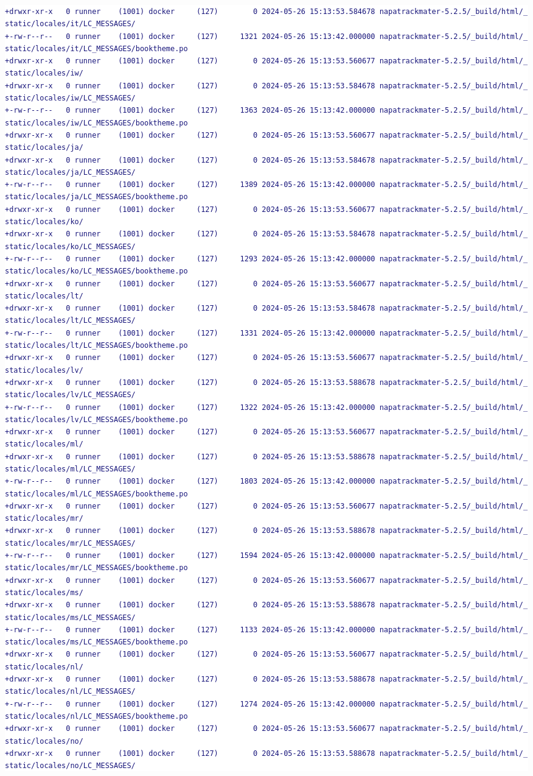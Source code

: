 ```diff
+drwxr-xr-x   0 runner    (1001) docker     (127)        0 2024-05-26 15:13:53.584678 napatrackmater-5.2.5/_build/html/_static/locales/it/LC_MESSAGES/
+-rw-r--r--   0 runner    (1001) docker     (127)     1321 2024-05-26 15:13:42.000000 napatrackmater-5.2.5/_build/html/_static/locales/it/LC_MESSAGES/booktheme.po
+drwxr-xr-x   0 runner    (1001) docker     (127)        0 2024-05-26 15:13:53.560677 napatrackmater-5.2.5/_build/html/_static/locales/iw/
+drwxr-xr-x   0 runner    (1001) docker     (127)        0 2024-05-26 15:13:53.584678 napatrackmater-5.2.5/_build/html/_static/locales/iw/LC_MESSAGES/
+-rw-r--r--   0 runner    (1001) docker     (127)     1363 2024-05-26 15:13:42.000000 napatrackmater-5.2.5/_build/html/_static/locales/iw/LC_MESSAGES/booktheme.po
+drwxr-xr-x   0 runner    (1001) docker     (127)        0 2024-05-26 15:13:53.560677 napatrackmater-5.2.5/_build/html/_static/locales/ja/
+drwxr-xr-x   0 runner    (1001) docker     (127)        0 2024-05-26 15:13:53.584678 napatrackmater-5.2.5/_build/html/_static/locales/ja/LC_MESSAGES/
+-rw-r--r--   0 runner    (1001) docker     (127)     1389 2024-05-26 15:13:42.000000 napatrackmater-5.2.5/_build/html/_static/locales/ja/LC_MESSAGES/booktheme.po
+drwxr-xr-x   0 runner    (1001) docker     (127)        0 2024-05-26 15:13:53.560677 napatrackmater-5.2.5/_build/html/_static/locales/ko/
+drwxr-xr-x   0 runner    (1001) docker     (127)        0 2024-05-26 15:13:53.584678 napatrackmater-5.2.5/_build/html/_static/locales/ko/LC_MESSAGES/
+-rw-r--r--   0 runner    (1001) docker     (127)     1293 2024-05-26 15:13:42.000000 napatrackmater-5.2.5/_build/html/_static/locales/ko/LC_MESSAGES/booktheme.po
+drwxr-xr-x   0 runner    (1001) docker     (127)        0 2024-05-26 15:13:53.560677 napatrackmater-5.2.5/_build/html/_static/locales/lt/
+drwxr-xr-x   0 runner    (1001) docker     (127)        0 2024-05-26 15:13:53.584678 napatrackmater-5.2.5/_build/html/_static/locales/lt/LC_MESSAGES/
+-rw-r--r--   0 runner    (1001) docker     (127)     1331 2024-05-26 15:13:42.000000 napatrackmater-5.2.5/_build/html/_static/locales/lt/LC_MESSAGES/booktheme.po
+drwxr-xr-x   0 runner    (1001) docker     (127)        0 2024-05-26 15:13:53.560677 napatrackmater-5.2.5/_build/html/_static/locales/lv/
+drwxr-xr-x   0 runner    (1001) docker     (127)        0 2024-05-26 15:13:53.588678 napatrackmater-5.2.5/_build/html/_static/locales/lv/LC_MESSAGES/
+-rw-r--r--   0 runner    (1001) docker     (127)     1322 2024-05-26 15:13:42.000000 napatrackmater-5.2.5/_build/html/_static/locales/lv/LC_MESSAGES/booktheme.po
+drwxr-xr-x   0 runner    (1001) docker     (127)        0 2024-05-26 15:13:53.560677 napatrackmater-5.2.5/_build/html/_static/locales/ml/
+drwxr-xr-x   0 runner    (1001) docker     (127)        0 2024-05-26 15:13:53.588678 napatrackmater-5.2.5/_build/html/_static/locales/ml/LC_MESSAGES/
+-rw-r--r--   0 runner    (1001) docker     (127)     1803 2024-05-26 15:13:42.000000 napatrackmater-5.2.5/_build/html/_static/locales/ml/LC_MESSAGES/booktheme.po
+drwxr-xr-x   0 runner    (1001) docker     (127)        0 2024-05-26 15:13:53.560677 napatrackmater-5.2.5/_build/html/_static/locales/mr/
+drwxr-xr-x   0 runner    (1001) docker     (127)        0 2024-05-26 15:13:53.588678 napatrackmater-5.2.5/_build/html/_static/locales/mr/LC_MESSAGES/
+-rw-r--r--   0 runner    (1001) docker     (127)     1594 2024-05-26 15:13:42.000000 napatrackmater-5.2.5/_build/html/_static/locales/mr/LC_MESSAGES/booktheme.po
+drwxr-xr-x   0 runner    (1001) docker     (127)        0 2024-05-26 15:13:53.560677 napatrackmater-5.2.5/_build/html/_static/locales/ms/
+drwxr-xr-x   0 runner    (1001) docker     (127)        0 2024-05-26 15:13:53.588678 napatrackmater-5.2.5/_build/html/_static/locales/ms/LC_MESSAGES/
+-rw-r--r--   0 runner    (1001) docker     (127)     1133 2024-05-26 15:13:42.000000 napatrackmater-5.2.5/_build/html/_static/locales/ms/LC_MESSAGES/booktheme.po
+drwxr-xr-x   0 runner    (1001) docker     (127)        0 2024-05-26 15:13:53.560677 napatrackmater-5.2.5/_build/html/_static/locales/nl/
+drwxr-xr-x   0 runner    (1001) docker     (127)        0 2024-05-26 15:13:53.588678 napatrackmater-5.2.5/_build/html/_static/locales/nl/LC_MESSAGES/
+-rw-r--r--   0 runner    (1001) docker     (127)     1274 2024-05-26 15:13:42.000000 napatrackmater-5.2.5/_build/html/_static/locales/nl/LC_MESSAGES/booktheme.po
+drwxr-xr-x   0 runner    (1001) docker     (127)        0 2024-05-26 15:13:53.560677 napatrackmater-5.2.5/_build/html/_static/locales/no/
+drwxr-xr-x   0 runner    (1001) docker     (127)        0 2024-05-26 15:13:53.588678 napatrackmater-5.2.5/_build/html/_static/locales/no/LC_MESSAGES/
```